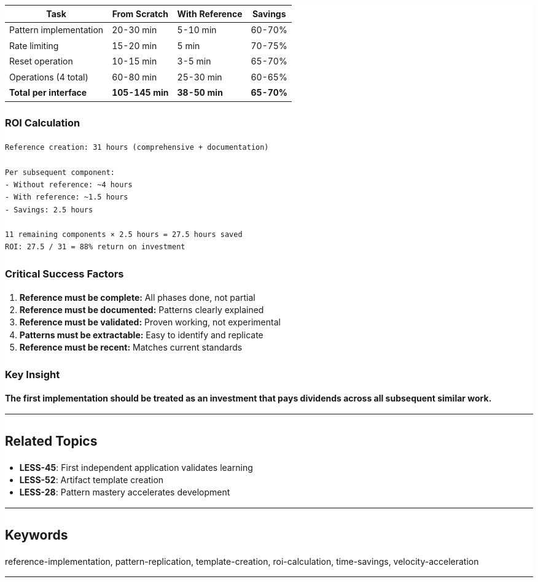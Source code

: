 | Task | From Scratch | With Reference | Savings |
|------|-------------|----------------|---------|
| Pattern implementation | 20-30 min | 5-10 min | 60-70% |
| Rate limiting | 15-20 min | 5 min | 70-75% |
| Reset operation | 10-15 min | 3-5 min | 65-70% |
| Operations (4 total) | 60-80 min | 25-30 min | 60-65% |
| **Total per interface** | **105-145 min** | **38-50 min** | **65-70%** |

### ROI Calculation

```
Reference creation: 31 hours (comprehensive + documentation)

Per subsequent component:
- Without reference: ~4 hours
- With reference: ~1.5 hours
- Savings: 2.5 hours

11 remaining components × 2.5 hours = 27.5 hours saved
ROI: 27.5 / 31 = 88% return on investment
```

### Critical Success Factors

1. **Reference must be complete:** All phases done, not partial
2. **Reference must be documented:** Patterns clearly explained
3. **Reference must be validated:** Proven working, not experimental
4. **Patterns must be extractable:** Easy to identify and replicate
5. **Reference must be recent:** Matches current standards

### Key Insight

**The first implementation should be treated as an investment that pays dividends across all subsequent similar work.**

---

## Related Topics

- **LESS-45**: First independent application validates learning
- **LESS-52**: Artifact template creation
- **LESS-28**: Pattern mastery accelerates development

---

## Keywords

reference-implementation, pattern-replication, template-creation, roi-calculation, time-savings, velocity-acceleration

---